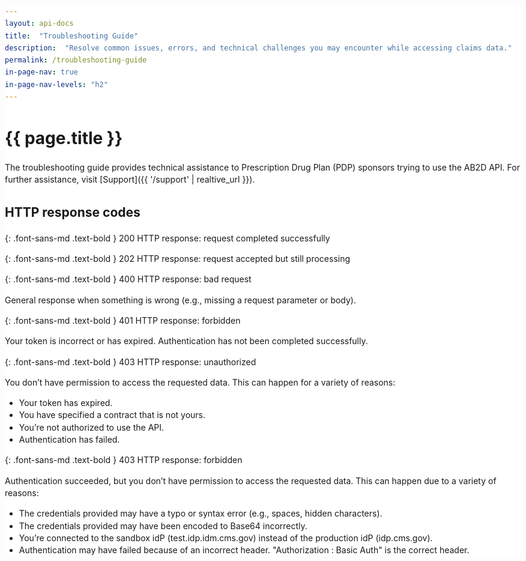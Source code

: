 ```yaml
---
layout: api-docs
title:  "Troubleshooting Guide"
description:  "Resolve common issues, errors, and technical challenges you may encounter while accessing claims data."
permalink: /troubleshooting-guide
in-page-nav: true
in-page-nav-levels: "h2"
---
```


# {{ page.title }}

The troubleshooting guide provides technical assistance to Prescription Drug Plan (PDP) sponsors trying to use the AB2D API. For further assistance, visit [Support]({{ '/support' | realtive_url }}). 

## HTTP response codes



{: .font-sans-md .text-bold }
200 HTTP response: request completed successfully

{: .font-sans-md .text-bold }
202 HTTP response: request accepted but still processing

{: .font-sans-md .text-bold }
400 HTTP response: bad request

General response when something is wrong (e.g., missing a request parameter or body).

{: .font-sans-md .text-bold }
401 HTTP response: forbidden

Your token is incorrect or has expired. Authentication has not been completed successfully. 

{: .font-sans-md .text-bold }
403 HTTP response: unauthorized

You don’t have permission to access the requested data. This can happen for a variety of reasons:
- Your token has expired.
- You have specified a contract that is not yours.
- You’re not authorized to use the API.
- Authentication has failed.

{: .font-sans-md .text-bold }
403 HTTP response: forbidden

Authentication succeeded, but you don’t have permission to access the requested data. This can happen due to a variety of reasons:  
- The credentials provided may have a typo or syntax error (e.g., spaces, hidden characters).
- The credentials provided may have been encoded to Base64 incorrectly. 
- You’re connected to the sandbox idP (test.idp.idm.cms.gov) instead of the production idP (idp.cms.gov).
- Authentication may have failed because of an incorrect header. "Authorization : Basic Auth" is the correct header.

